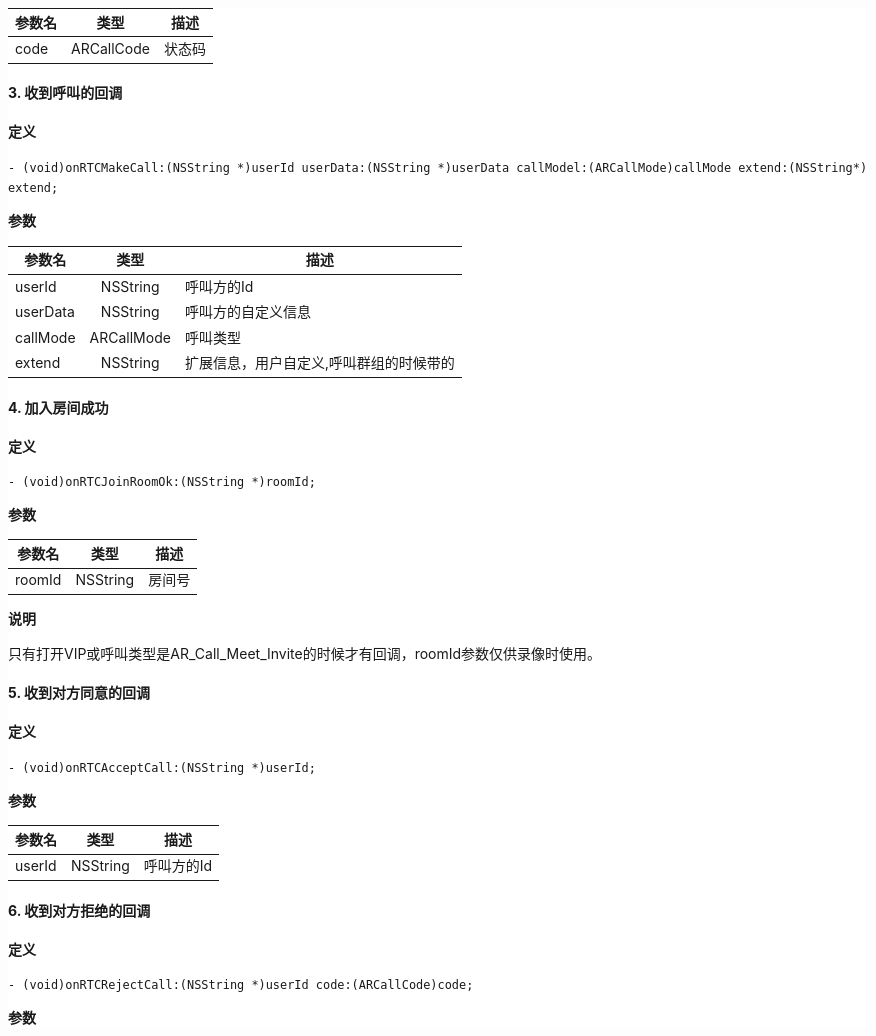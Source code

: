 参数名 | 类型 | 描述
---|:---:|---
code | ARCallCode | 状态码

#### 3. 收到呼叫的回调

**定义**

```
- (void)onRTCMakeCall:(NSString *)userId userData:(NSString *)userData callModel:(ARCallMode)callMode extend:(NSString*)extend;
```
**参数**

参数名 | 类型 | 描述
---|:---:|---
userId | NSString | 呼叫方的Id
userData | NSString | 呼叫方的自定义信息
callMode | ARCallMode | 呼叫类型
extend | NSString | 扩展信息，用户自定义,呼叫群组的时候带的

#### 4. 加入房间成功

**定义**

```
- (void)onRTCJoinRoomOk:(NSString *)roomId;
```
**参数**

参数名 | 类型 | 描述
---|:---:|---
roomId | NSString | 房间号

**说明**

只有打开VIP或呼叫类型是AR_Call_Meet_Invite的时候才有回调，roomId参数仅供录像时使用。

#### 5. 收到对方同意的回调

**定义**

```
- (void)onRTCAcceptCall:(NSString *)userId;
```
**参数**

参数名 | 类型 | 描述
---|:---:|---
userId | NSString | 呼叫方的Id

#### 6. 收到对方拒绝的回调

**定义**

```
- (void)onRTCRejectCall:(NSString *)userId code:(ARCallCode)code;
```
**参数**

